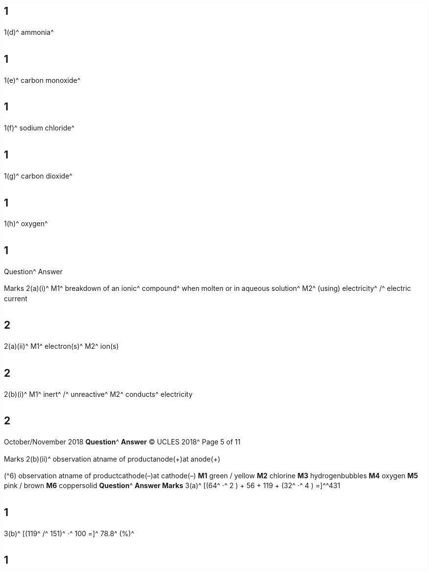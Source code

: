 ## 1 

 1(d)^ ammonia^ 

## 1 

 1(e)^ carbon monoxide^ 

## 1 

 1(f)^ sodium chloride^ 

## 1 

 1(g)^ carbon dioxide^ 

## 1 

 1(h)^ oxygen^ 

## 1 

 Question^ Answer 

 Marks 2(a)(i)^ M1^ breakdown of an ionic^ compound^ when molten or in aqueous solution^ M2^ (using) electricity^ /^ electric current 

## 2 

 2(a)(ii)^ M1^ electron(s)^ M2^ ion(s) 

## 2 

 2(b)(i)^ M1^ inert^ /^ unreactive^ M2^ conducts^ electricity 

## 2 


October/November 2018 **Question**^ **Answer** © UCLES 2018^ Page 5 of 11 

 Marks 2(b)(ii)^ observation atname of productanode(+)at anode(+) 

(^6) observation atname of productcathode(–)at cathode(–) **M1** green / yellow **M2** chlorine **M3** hydrogenbubbles **M4** oxygen **M5** pink / brown **M6** coppersolid **Question**^ **Answer Marks** 3(a)^ [(64^ ⋅^ 2 ) + 56 + 119 + (32^ ⋅^ 4 ) =]^^431 

## 1 

 3(b)^ [(119^ /^ 151)^ ⋅^ 100 =]^ 78.8^ (%)^ 

## 1 
